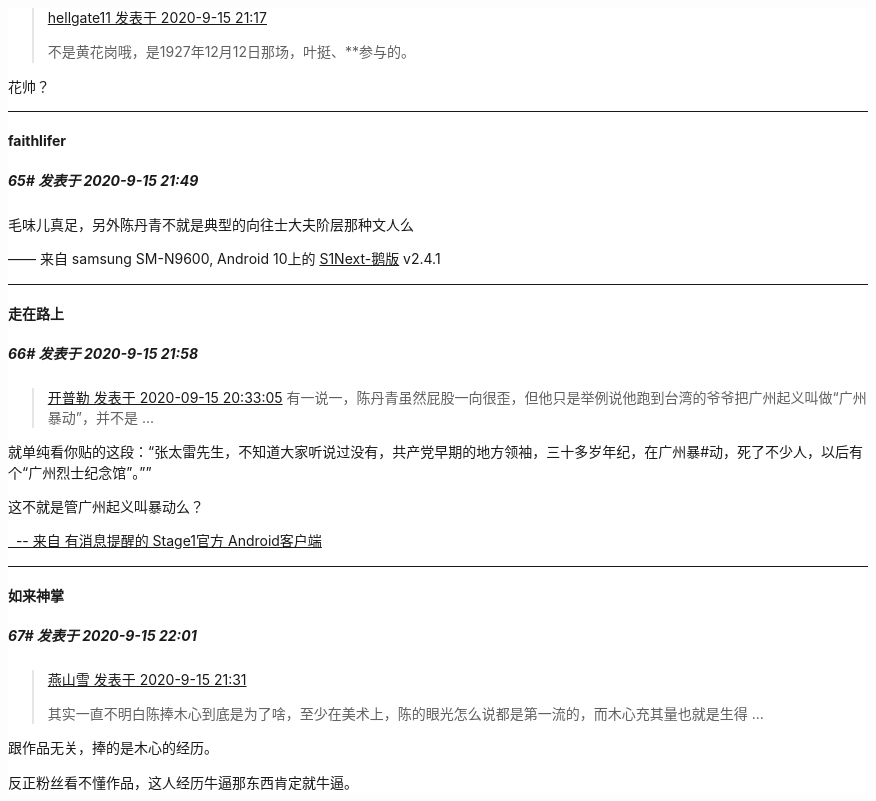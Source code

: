 <blockquote><a href="httphttps://bbs.saraba1st.com/2b/forum.php?mod=redirect&amp;goto=findpost&amp;pid=48746585&amp;ptid=1960026" target="_blank">hellgate11 发表于 2020-9-15 21:17</a>

不是黄花岗哦，是1927年12月12日那场，叶挺、**参与的。</blockquote>
花帅？







-----

####  faithlifer  
##### 65#       发表于 2020-9-15 21:49




毛味儿真足，另外陈丹青不就是典型的向往士大夫阶层那种文人么

—— 来自 samsung SM-N9600, Android 10上的 [S1Next-鹅版](https://github.com/ykrank/S1-Next/releases) v2.4.1







-----

####  走在路上  
##### 66#       发表于 2020-9-15 21:58



<blockquote><a href="httphttps://bbs.saraba1st.com/2b/forum.php?mod=redirect&amp;goto=findpost&amp;pid=48746194&amp;ptid=1960026" target="_blank">开普勒 发表于 2020-09-15 20:33:05</a>
有一说一，陈丹青虽然屁股一向很歪，但他只是举例说他跑到台湾的爷爷把广州起义叫做“广州暴动”，并不是 ...</blockquote>就单纯看你贴的这段：“张太雷先生，不知道大家听说过没有，共产党早期的地方领袖，三十多岁年纪，在广州暴#动，死了不少人，以后有个“广州烈士纪念馆”。””

这不就是管广州起义叫暴动么？

[  -- 来自 有消息提醒的 Stage1官方 Android客户端](https://www.coolapk.com/apk/140634)







-----

####  如来神掌  
##### 67#       发表于 2020-9-15 22:01



<blockquote><a href="httphttps://bbs.saraba1st.com/2b/forum.php?mod=redirect&amp;goto=findpost&amp;pid=48746702&amp;ptid=1960026" target="_blank">燕山雪 发表于 2020-9-15 21:31</a>

其实一直不明白陈捧木心到底是为了啥，至少在美术上，陈的眼光怎么说都是第一流的，而木心充其量也就是生得 ...</blockquote>
跟作品无关，捧的是木心的经历。

反正粉丝看不懂作品，这人经历牛逼那东西肯定就牛逼。
